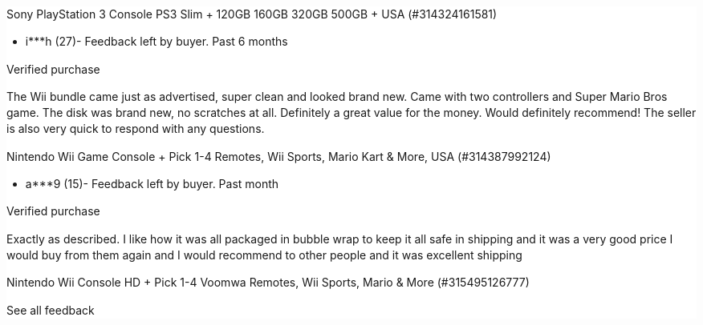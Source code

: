 Sony PlayStation 3 Console PS3 Slim + 120GB 160GB 320GB 500GB + USA
(#314324161581)

  * i***h (27)- Feedback left by buyer.
Past 6 months

Verified purchase

The Wii bundle came just as advertised, super clean and looked brand new. Came
with two controllers and Super Mario Bros game. The disk was brand new, no
scratches at all. Definitely a great value for the money. Would definitely
recommend! The seller is also very quick to respond with any questions.

Nintendo Wii Game Console + Pick 1-4 Remotes, Wii Sports, Mario Kart & More, USA
(#314387992124)

  * a***9 (15)- Feedback left by buyer.
Past month

Verified purchase

Exactly as described. I like how it was all packaged in bubble wrap to keep it
all safe in shipping and it was a very good price I would buy from them again
and I would recommend to other people and it was excellent shipping

Nintendo Wii Console HD + Pick 1-4 Voomwa Remotes, Wii Sports, Mario & More
(#315495126777)

See all feedback

